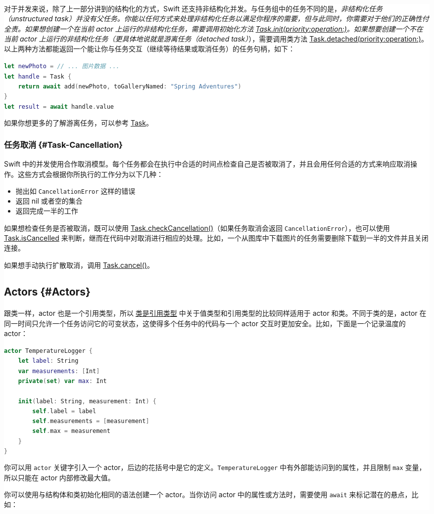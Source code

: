 对于并发来说，除了上一部分讲到的结构化的方式，Swift 还支持非结构化并发。与任务组中的任务不同的是，*非结构化任务（unstructured task）*并没有父任务。你能以任何方式来处理非结构化任务以满足你程序的需要，但与此同时，你需要对于他们的正确性付全责。如果想创建一个在当前 actor 上运行的非结构化任务，需要调用初始化方法 [Task.init(priority:operation:)](https://developer.apple.com/documentation/swift/task/3856790-init)。如果想要创建一个不在当前 actor 上运行的非结构化任务（更具体地说就是*游离任务（detached task）*），需要调用类方法 [Task.detached(priority:operation:)](https://developer.apple.com/documentation/swift/task/3856786-detached)。以上两种方法都能返回一个能让你与任务交互（继续等待结果或取消任务）的任务句柄，如下：

```Swift
let newPhoto = // ... 图片数据 ...
let handle = Task {
    return await add(newPhoto, toGalleryNamed: "Spring Adventures")
}
let result = await handle.value
```
如果你想更多的了解游离任务，可以参考 [Task](https://developer.apple.com/documentation/swift/task)。

### 任务取消 {#Task-Cancellation}

Swift 中的并发使用合作取消模型。每个任务都会在执行中合适的时间点检查自己是否被取消了，并且会用任何合适的方式来响应取消操作。这些方式会根据你所执行的工作分为以下几种：

* 抛出如 `CancellationError` 这样的错误
* 返回 nil 或者空的集合
* 返回完成一半的工作

如果想检查任务是否被取消，既可以使用 [Task.checkCancellation()](https://developer.apple.com/documentation/swift/task/3814826-checkcancellation)（如果任务取消会返回 `CancellationError`），也可以使用 [Task.isCancelled](https://developer.apple.com/documentation/swift/task/3814832-iscancelled) 来判断，继而在代码中对取消进行相应的处理。比如，一个从图库中下载图片的任务需要删除下载到一半的文件并且关闭连接。

如果想手动执行扩散取消，调用 [Task.cancel()](https://developer.apple.com/documentation/swift/task/3851218-cancel)。

## Actors {#Actors}

跟类一样，actor 也是一个引用类型，所以 [类是引用类型](https://docs.swift.org/swift-book/LanguageGuide/ClassesAndStructures.html#ID89) 中关于值类型和引用类型的比较同样适用于 actor 和类。不同于类的是，actor 在同一时间只允许一个任务访问它的可变状态，这使得多个任务中的代码与一个 actor 交互时更加安全。比如，下面是一个记录温度的 actor：

```Swift
actor TemperatureLogger {
    let label: String
    var measurements: [Int]
    private(set) var max: Int

    init(label: String, measurement: Int) {
        self.label = label
        self.measurements = [measurement]
        self.max = measurement
    }
}
```
你可以用 `actor` 关键字引入一个 actor，后边的花括号中是它的定义。`TemperatureLogger` 中有外部能访问到的属性，并且限制 `max` 变量，所以只能在 actor 内部修改最大值。

你可以使用与结构体和类初始化相同的语法创建一个 actor。当你访问 actor 中的属性或方法时，需要使用 `await` 来标记潜在的悬点，比如：
